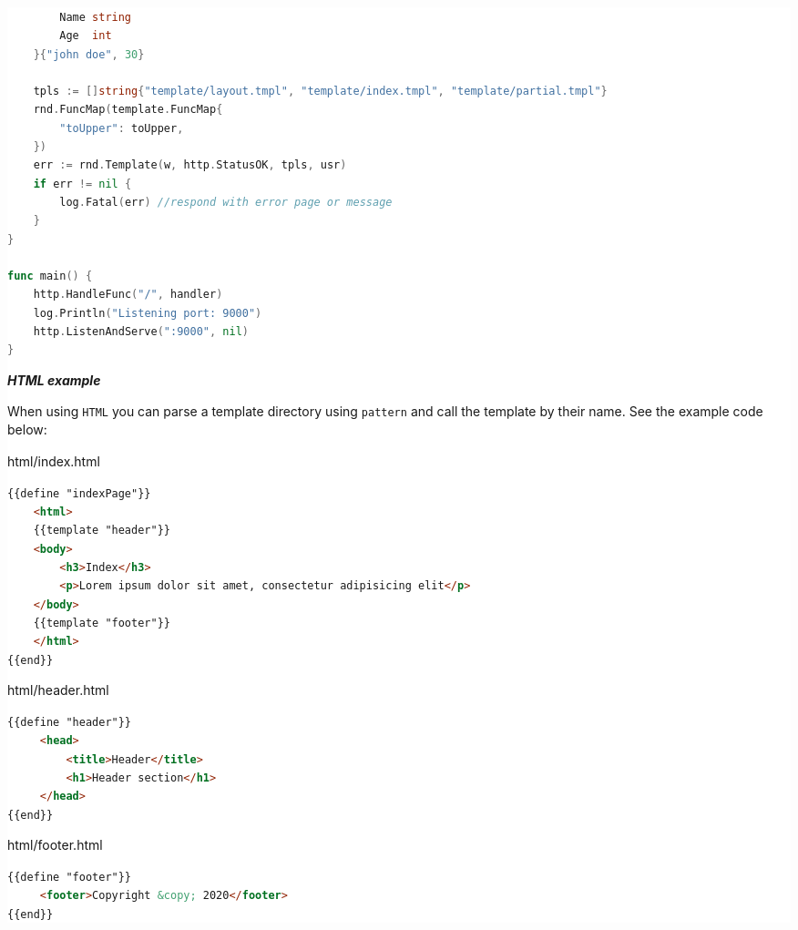 ```go
		Name string
		Age  int
	}{"john doe", 30}

	tpls := []string{"template/layout.tmpl", "template/index.tmpl", "template/partial.tmpl"}
	rnd.FuncMap(template.FuncMap{
		"toUpper": toUpper,
	})
	err := rnd.Template(w, http.StatusOK, tpls, usr)
	if err != nil {
		log.Fatal(err) //respond with error page or message
	}
}

func main() {
	http.HandleFunc("/", handler)
	log.Println("Listening port: 9000")
	http.ListenAndServe(":9000", nil)
}
```

***HTML example***

When using `HTML` you can parse a template directory using `pattern` and call the template by their name. See the example code below:

html/index.html
```html
{{define "indexPage"}}
    <html>
    {{template "header"}}
    <body>
        <h3>Index</h3>
        <p>Lorem ipsum dolor sit amet, consectetur adipisicing elit</p>
    </body>
    {{template "footer"}}
    </html>
{{end}}
```

html/header.html
```html
{{define "header"}}
     <head>
         <title>Header</title>
         <h1>Header section</h1>
     </head>
{{end}}
```

html/footer.html
```html
{{define "footer"}}
     <footer>Copyright &copy; 2020</footer>
{{end}}
```
